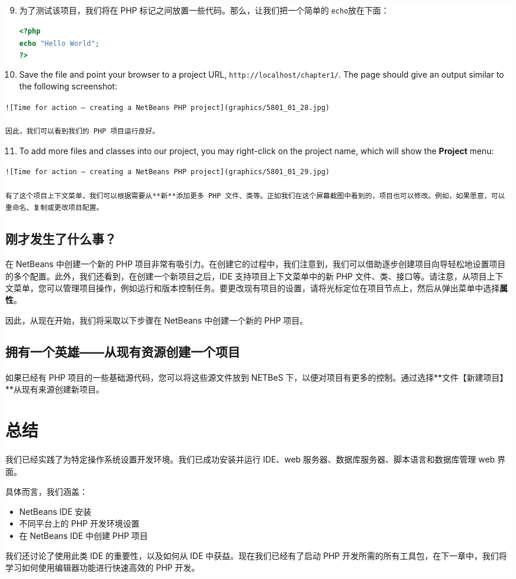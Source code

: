 9.  为了测试该项目，我们将在 PHP 标记之间放置一些代码。那么，让我们把一个简单的 `echo`放在下面：

    ```php
    <?php
    echo "Hello World";
    ?>

    ```

10.  Save the file and point your browser to a project URL, `http://localhost/chapter1/`. The page should give an output similar to the following screenshot:

    ![Time for action — creating a NetBeans PHP project](graphics/5801_01_28.jpg)

    因此，我们可以看到我们的 PHP 项目运行良好。

11.  To add more files and classes into our project, you may right-click on the project name, which will show the **Project** menu:

    ![Time for action — creating a NetBeans PHP project](graphics/5801_01_29.jpg)

    有了这个项目上下文菜单，我们可以根据需要从**新**添加更多 PHP 文件、类等。正如我们在这个屏幕截图中看到的，项目也可以修改。例如，如果愿意，可以重命名、复制或更改项目配置。

## 刚才发生了什么事？

在 NetBeans 中创建一个新的 PHP 项目非常有吸引力。在创建它的过程中，我们注意到，我们可以借助逐步创建项目向导轻松地设置项目的多个配置。此外，我们还看到，在创建一个新项目之后，IDE 支持项目上下文菜单中的新 PHP 文件、类、接口等。请注意，从项目上下文菜单，您可以管理项目操作，例如运行和版本控制任务。要更改现有项目的设置，请将光标定位在项目节点上，然后从弹出菜单中选择**属性**。

因此，从现在开始，我们将采取以下步骤在 NetBeans 中创建一个新的 PHP 项目。

## 拥有一个英雄——从现有资源创建一个项目

如果已经有 PHP 项目的一些基础源代码，您可以将这些源文件放到 NETBeS 下，以便对项目有更多的控制。通过选择**文件【新建项目】**从现有来源创建新项目。

# 总结

我们已经实践了为特定操作系统设置开发环境。我们已成功安装并运行 IDE、web 服务器、数据库服务器、脚本语言和数据库管理 web 界面。

具体而言，我们涵盖：

*   NetBeans IDE 安装
*   不同平台上的 PHP 开发环境设置
*   在 NetBeans IDE 中创建 PHP 项目

我们还讨论了使用此类 IDE 的重要性，以及如何从 IDE 中获益。现在我们已经有了启动 PHP 开发所需的所有工具包，在下一章中，我们将学习如何使用编辑器功能进行快速高效的 PHP 开发。